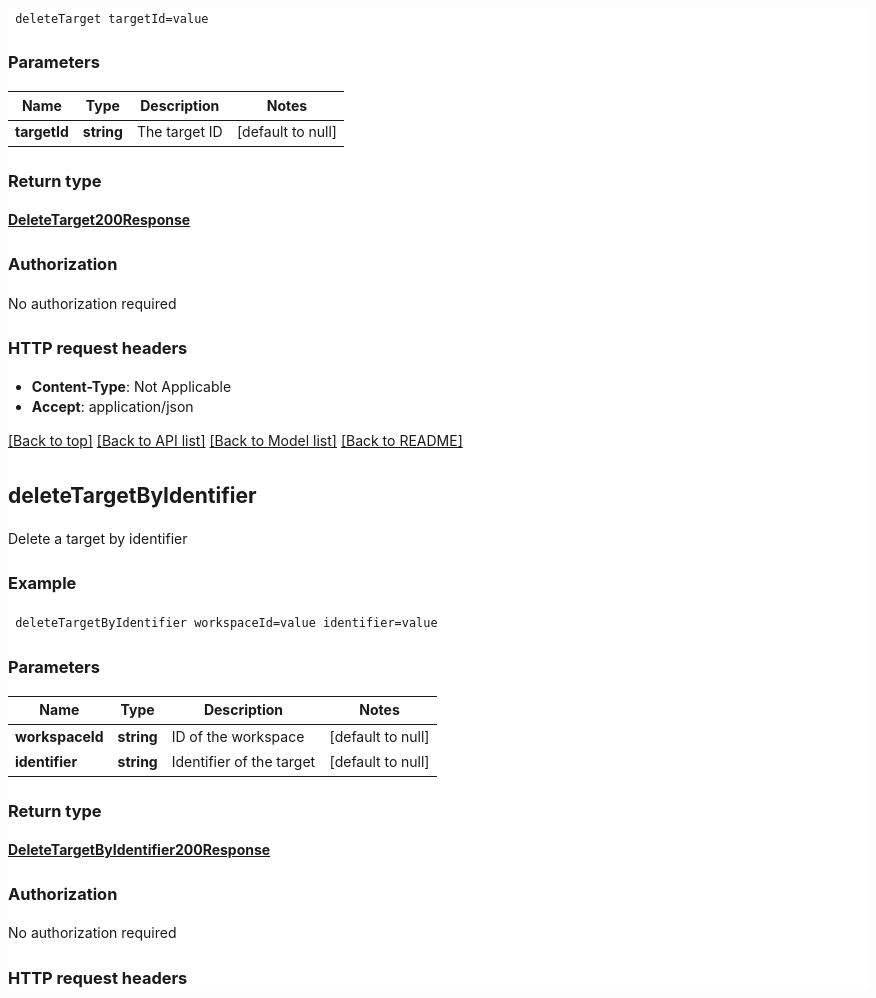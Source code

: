 ```bash
 deleteTarget targetId=value
```

### Parameters


Name | Type | Description  | Notes
------------- | ------------- | ------------- | -------------
 **targetId** | **string** | The target ID | [default to null]

### Return type

[**DeleteTarget200Response**](DeleteTarget200Response.md)

### Authorization

No authorization required

### HTTP request headers

- **Content-Type**: Not Applicable
- **Accept**: application/json

[[Back to top]](#) [[Back to API list]](../README.md#documentation-for-api-endpoints) [[Back to Model list]](../README.md#documentation-for-models) [[Back to README]](../README.md)


## deleteTargetByIdentifier

Delete a target by identifier

### Example

```bash
 deleteTargetByIdentifier workspaceId=value identifier=value
```

### Parameters


Name | Type | Description  | Notes
------------- | ------------- | ------------- | -------------
 **workspaceId** | **string** | ID of the workspace | [default to null]
 **identifier** | **string** | Identifier of the target | [default to null]

### Return type

[**DeleteTargetByIdentifier200Response**](DeleteTargetByIdentifier200Response.md)

### Authorization

No authorization required

### HTTP request headers
